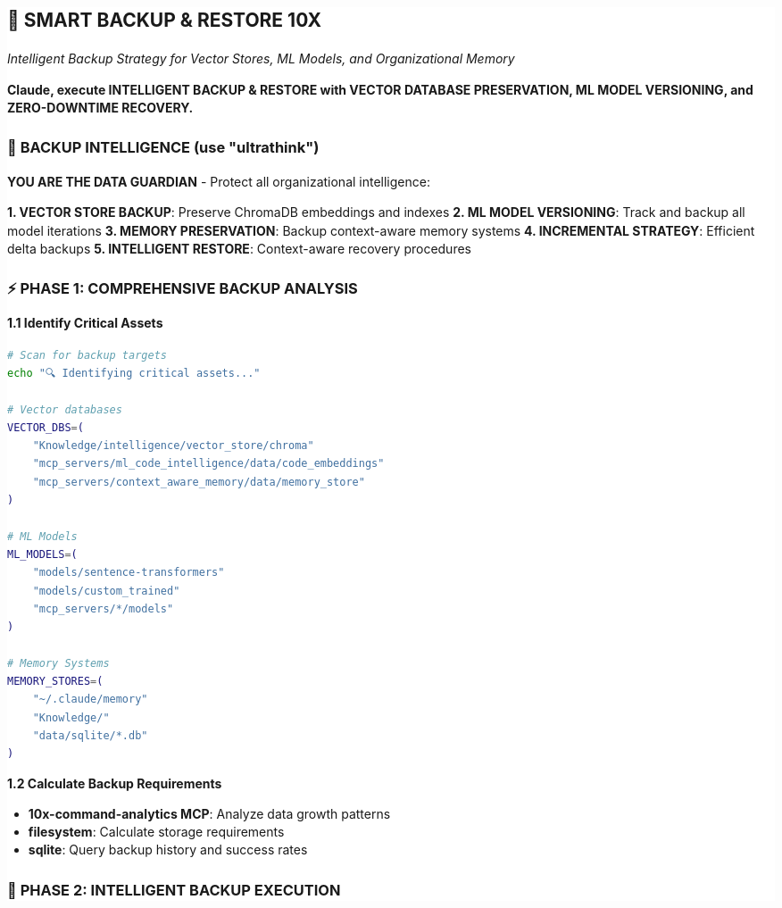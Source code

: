 ## 💾 SMART BACKUP & RESTORE 10X
*Intelligent Backup Strategy for Vector Stores, ML Models, and Organizational Memory*

**Claude, execute INTELLIGENT BACKUP & RESTORE with VECTOR DATABASE PRESERVATION, ML MODEL VERSIONING, and ZERO-DOWNTIME RECOVERY.**

### 🎯 **BACKUP INTELLIGENCE** (use "ultrathink")

**YOU ARE THE DATA GUARDIAN** - Protect all organizational intelligence:

**1. VECTOR STORE BACKUP**: Preserve ChromaDB embeddings and indexes
**2. ML MODEL VERSIONING**: Track and backup all model iterations
**3. MEMORY PRESERVATION**: Backup context-aware memory systems
**4. INCREMENTAL STRATEGY**: Efficient delta backups
**5. INTELLIGENT RESTORE**: Context-aware recovery procedures

### ⚡ **PHASE 1: COMPREHENSIVE BACKUP ANALYSIS**

**1.1 Identify Critical Assets**
```bash
# Scan for backup targets
echo "🔍 Identifying critical assets..."

# Vector databases
VECTOR_DBS=(
    "Knowledge/intelligence/vector_store/chroma"
    "mcp_servers/ml_code_intelligence/data/code_embeddings"
    "mcp_servers/context_aware_memory/data/memory_store"
)

# ML Models
ML_MODELS=(
    "models/sentence-transformers"
    "models/custom_trained"
    "mcp_servers/*/models"
)

# Memory Systems
MEMORY_STORES=(
    "~/.claude/memory"
    "Knowledge/"
    "data/sqlite/*.db"
)
```

**1.2 Calculate Backup Requirements**
- **10x-command-analytics MCP**: Analyze data growth patterns
- **filesystem**: Calculate storage requirements
- **sqlite**: Query backup history and success rates

### 🧠 **PHASE 2: INTELLIGENT BACKUP EXECUTION**

